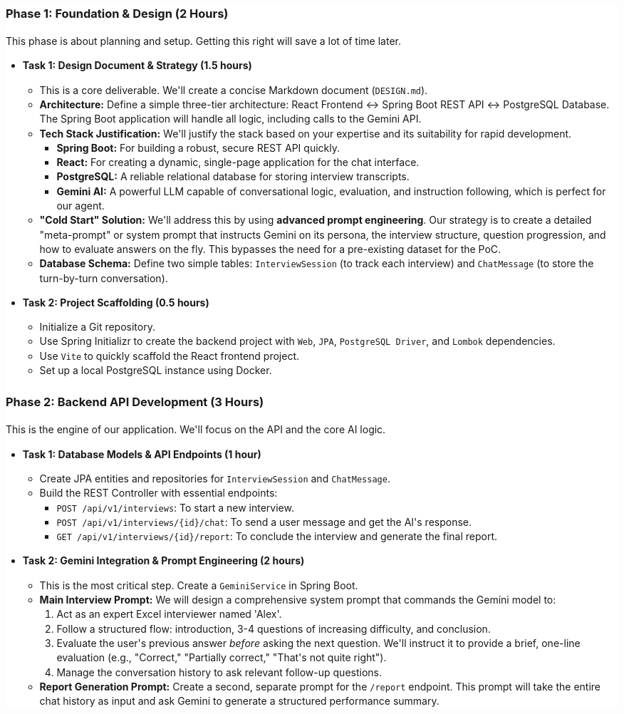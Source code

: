 ### **Phase 1: Foundation & Design (2 Hours)**

This phase is about planning and setup. Getting this right will save a lot of time later.

* **Task 1: Design Document & Strategy (1.5 hours)**
    * This is a core deliverable. We'll create a concise Markdown document (`DESIGN.md`).
    * **Architecture:** Define a simple three-tier architecture: React Frontend ↔ Spring Boot REST API ↔ PostgreSQL Database. The Spring Boot application will handle all logic, including calls to the Gemini API.
    * **Tech Stack Justification:** We'll justify the stack based on your expertise and its suitability for rapid development.
        * **Spring Boot:** For building a robust, secure REST API quickly.
        * **React:** For creating a dynamic, single-page application for the chat interface.
        * **PostgreSQL:** A reliable relational database for storing interview transcripts.
        * **Gemini AI:** A powerful LLM capable of conversational logic, evaluation, and instruction following, which is perfect for our agent.
    * **"Cold Start" Solution:** We'll address this by using **advanced prompt engineering**. Our strategy is to create a detailed "meta-prompt" or system prompt that instructs Gemini on its persona, the interview structure, question progression, and how to evaluate answers on the fly. This bypasses the need for a pre-existing dataset for the PoC.
    * **Database Schema:** Define two simple tables: `InterviewSession` (to track each interview) and `ChatMessage` (to store the turn-by-turn conversation).

* **Task 2: Project Scaffolding (0.5 hours)**
    * Initialize a Git repository.
    * Use Spring Initializr to create the backend project with `Web`, `JPA`, `PostgreSQL Driver`, and `Lombok` dependencies.
    * Use `Vite` to quickly scaffold the React frontend project.
    * Set up a local PostgreSQL instance using Docker.

### **Phase 2: Backend API Development (3 Hours)**

This is the engine of our application. We'll focus on the API and the core AI logic.

* **Task 1: Database Models & API Endpoints (1 hour)**
    * Create JPA entities and repositories for `InterviewSession` and `ChatMessage`.
    * Build the REST Controller with essential endpoints:
        * `POST /api/v1/interviews`: To start a new interview.
        * `POST /api/v1/interviews/{id}/chat`: To send a user message and get the AI's response.
        * `GET /api/v1/interviews/{id}/report`: To conclude the interview and generate the final report.

* **Task 2: Gemini Integration & Prompt Engineering (2 hours)**
    * This is the most critical step. Create a `GeminiService` in Spring Boot.
    * **Main Interview Prompt:** We will design a comprehensive system prompt that commands the Gemini model to:
        1. Act as an expert Excel interviewer named 'Alex'.
        2. Follow a structured flow: introduction, 3-4 questions of increasing difficulty, and conclusion.
        3. Evaluate the user's previous answer *before* asking the next question. We'll instruct it to provide a brief, one-line evaluation (e.g., "Correct," "Partially correct," "That's not quite right").
        4. Manage the conversation history to ask relevant follow-up questions.
    * **Report Generation Prompt:** Create a second, separate prompt for the `/report` endpoint. This prompt will take the entire chat history as input and ask Gemini to generate a structured performance summary.
